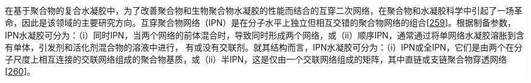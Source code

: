 ​		在基于聚合物的复合水凝胶中，为了改善聚合物和生物聚合物水凝胶的性能而结合的互穿二次网络，在聚合物和水凝胶科学中引起了一场革命，因此是该领域的主要研究方向。互穿聚合物网络（IPN）是在分子水平上独立但相互交错的聚合物网络的组合[[259](https://www.mdpi.com/2073-4360/14/15/3023#B259-polymers-14-03023)]。根据制备参数，IPN水凝胶可分为：（i）同时IPN，当两个网络的前体混合时，导致同时形成两个网络，或（ii）顺序IPN，通常通过将单网络水凝胶溶胀到含有单体，引发剂和活化剂混合物的溶液中进行， 有或没有交联剂。就其结构而言，IPN水凝胶可分为：（i）IPN或全IPN，它们是由两个在分子尺度上相互连接的交联网络组成的聚合物基质，或（ii）半IPN，这是仅由一个交联网络组成的矩阵，其中直链或支链聚合物穿透网络[[260](https://www.mdpi.com/2073-4360/14/15/3023#B260-polymers-14-03023)]。